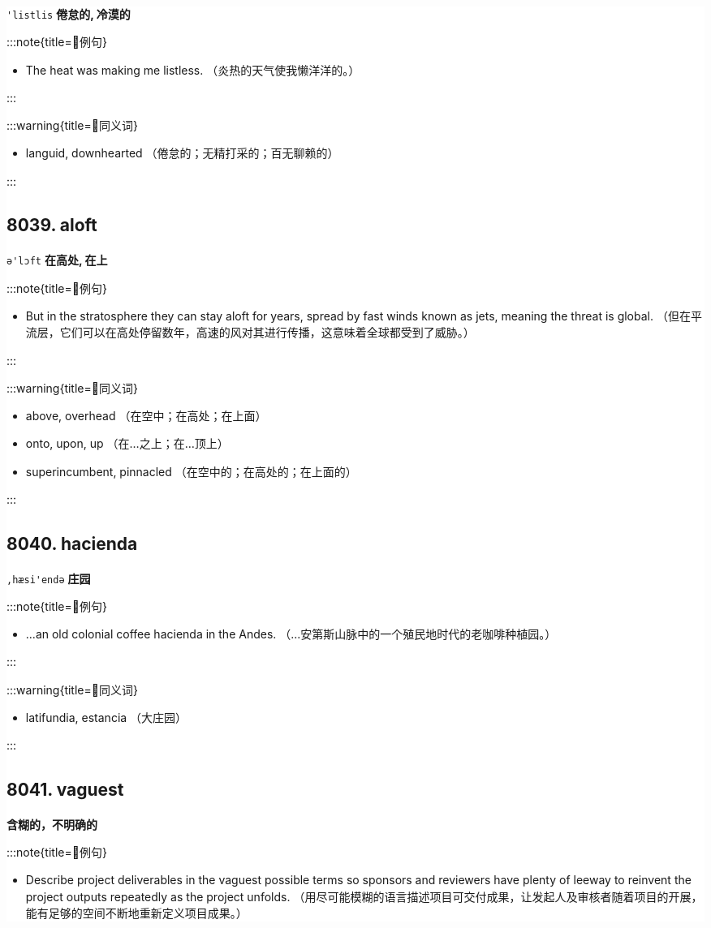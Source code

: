 `'listlis`  **倦怠的, 冷漠的**

:::note{title=🎤例句}

- The heat was making me listless. （炎热的天气使我懒洋洋的。）

:::

:::warning{title=🤔同义词}

- languid, downhearted （倦怠的；无精打采的；百无聊赖的）

:::


## 8039. aloft

`ə'lɔft`  **在高处, 在上**

:::note{title=🎤例句}

- But in the stratosphere they can stay aloft for years, spread by fast winds known as jets, meaning the threat is global. （但在平流层，它们可以在高处停留数年，高速的风对其进行传播，这意味着全球都受到了威胁。）

:::

:::warning{title=🤔同义词}

- above, overhead （在空中；在高处；在上面）

- onto, upon, up （在…之上；在…顶上）

- superincumbent, pinnacled （在空中的；在高处的；在上面的）

:::


## 8040. hacienda

`,hæsi'endə`  **庄园**

:::note{title=🎤例句}

- ...an old colonial coffee hacienda in the Andes. （...安第斯山脉中的一个殖民地时代的老咖啡种植园。）

:::

:::warning{title=🤔同义词}

- latifundia, estancia （大庄园）

:::


## 8041. vaguest

**含糊的，不明确的**

:::note{title=🎤例句}

- Describe project deliverables in the vaguest possible terms so sponsors and reviewers have plenty of leeway to reinvent the project outputs repeatedly as the project unfolds. （用尽可能模糊的语言描述项目可交付成果，让发起人及审核者随着项目的开展，能有足够的空间不断地重新定义项目成果。）
